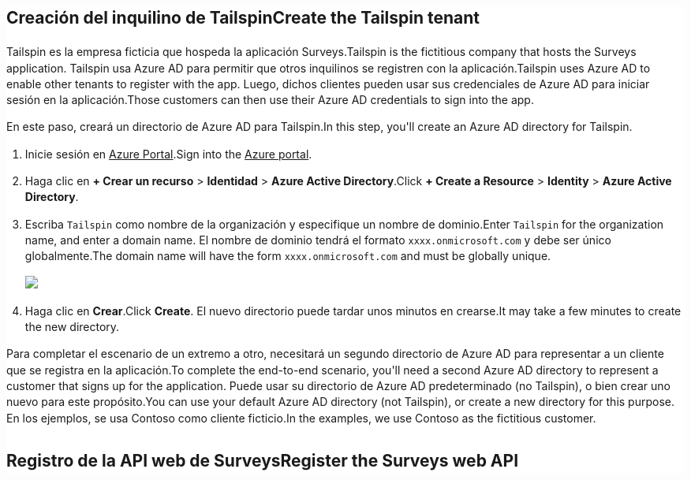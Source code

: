 ## <a name="create-the-tailspin-tenant"></a><span data-ttu-id="b0c17-117">Creación del inquilino de Tailspin</span><span class="sxs-lookup"><span data-stu-id="b0c17-117">Create the Tailspin tenant</span></span>

<span data-ttu-id="b0c17-118">Tailspin es la empresa ficticia que hospeda la aplicación Surveys.</span><span class="sxs-lookup"><span data-stu-id="b0c17-118">Tailspin is the fictitious company that hosts the Surveys application.</span></span> <span data-ttu-id="b0c17-119">Tailspin usa Azure AD para permitir que otros inquilinos se registren con la aplicación.</span><span class="sxs-lookup"><span data-stu-id="b0c17-119">Tailspin uses Azure AD to enable other tenants to register with the app.</span></span> <span data-ttu-id="b0c17-120">Luego, dichos clientes pueden usar sus credenciales de Azure AD para iniciar sesión en la aplicación.</span><span class="sxs-lookup"><span data-stu-id="b0c17-120">Those customers can then use their Azure AD credentials to sign into the app.</span></span>

<span data-ttu-id="b0c17-121">En este paso, creará un directorio de Azure AD para Tailspin.</span><span class="sxs-lookup"><span data-stu-id="b0c17-121">In this step, you'll create an Azure AD directory for Tailspin.</span></span>

1. <span data-ttu-id="b0c17-122">Inicie sesión en [Azure Portal][portal].</span><span class="sxs-lookup"><span data-stu-id="b0c17-122">Sign into the [Azure portal][portal].</span></span>

2. <span data-ttu-id="b0c17-123">Haga clic en **+ Crear un recurso** > **Identidad** > **Azure Active Directory**.</span><span class="sxs-lookup"><span data-stu-id="b0c17-123">Click **+ Create a Resource** > **Identity** > **Azure Active Directory**.</span></span>

3. <span data-ttu-id="b0c17-124">Escriba `Tailspin` como nombre de la organización y especifique un nombre de dominio.</span><span class="sxs-lookup"><span data-stu-id="b0c17-124">Enter `Tailspin` for the organization name, and enter a domain name.</span></span> <span data-ttu-id="b0c17-125">El nombre de dominio tendrá el formato `xxxx.onmicrosoft.com` y debe ser único globalmente.</span><span class="sxs-lookup"><span data-stu-id="b0c17-125">The domain name will have the form `xxxx.onmicrosoft.com` and must be globally unique.</span></span> 

    ![](./images/running-the-app/new-tenant.png)

4. <span data-ttu-id="b0c17-126">Haga clic en **Crear**.</span><span class="sxs-lookup"><span data-stu-id="b0c17-126">Click **Create**.</span></span> <span data-ttu-id="b0c17-127">El nuevo directorio puede tardar unos minutos en crearse.</span><span class="sxs-lookup"><span data-stu-id="b0c17-127">It may take a few minutes to create the new directory.</span></span>

<span data-ttu-id="b0c17-128">Para completar el escenario de un extremo a otro, necesitará un segundo directorio de Azure AD para representar a un cliente que se registra en la aplicación.</span><span class="sxs-lookup"><span data-stu-id="b0c17-128">To complete the end-to-end scenario, you'll need a second Azure AD directory to represent a customer that signs up for the application.</span></span> <span data-ttu-id="b0c17-129">Puede usar su directorio de Azure AD predeterminado (no Tailspin), o bien crear uno nuevo para este propósito.</span><span class="sxs-lookup"><span data-stu-id="b0c17-129">You can use your default Azure AD directory (not Tailspin), or create a new directory for this purpose.</span></span> <span data-ttu-id="b0c17-130">En los ejemplos, se usa Contoso como cliente ficticio.</span><span class="sxs-lookup"><span data-stu-id="b0c17-130">In the examples, we use Contoso as the fictitious customer.</span></span>

## <a name="register-the-surveys-web-api"></a><span data-ttu-id="b0c17-131">Registro de la API web de Surveys</span><span class="sxs-lookup"><span data-stu-id="b0c17-131">Register the Surveys web API</span></span> 


[portal]: https://portal.azure.com
[VS2017]: https://www.visualstudio.com/vs/